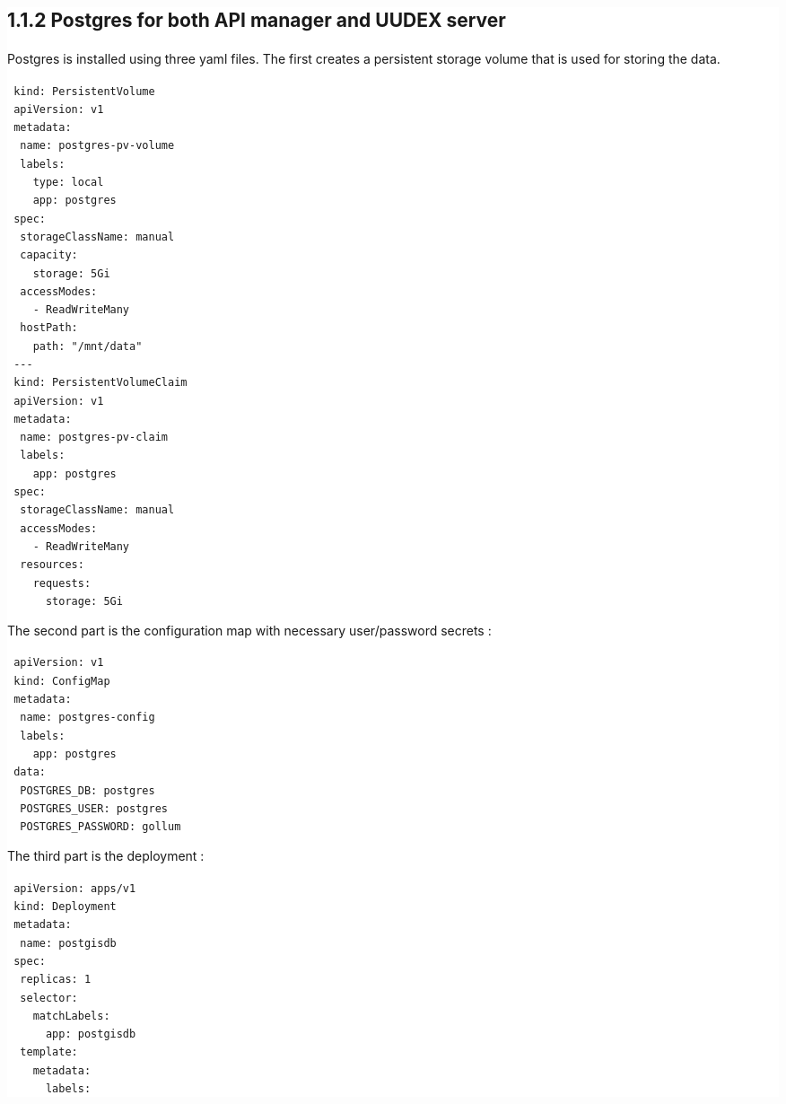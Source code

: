 



1.1.2	Postgres for both API manager and UUDEX server
------------------------------------------------------
Postgres is installed using three yaml files. The first creates a persistent storage volume that is used for storing the data.
```
 kind: PersistentVolume
 apiVersion: v1
 metadata:
  name: postgres-pv-volume
  labels:
    type: local
    app: postgres
 spec:
  storageClassName: manual
  capacity:
    storage: 5Gi
  accessModes:
    - ReadWriteMany
  hostPath:
    path: "/mnt/data"
 ---
 kind: PersistentVolumeClaim
 apiVersion: v1
 metadata:
  name: postgres-pv-claim
  labels:
    app: postgres
 spec:
  storageClassName: manual
  accessModes:
    - ReadWriteMany
  resources:
    requests:
      storage: 5Gi
```
The second part is the configuration map with necessary user/password secrets :
```
 apiVersion: v1
 kind: ConfigMap
 metadata:
  name: postgres-config
  labels:
    app: postgres
 data:
  POSTGRES_DB: postgres
  POSTGRES_USER: postgres
  POSTGRES_PASSWORD: gollum
```
The third part is the deployment :
```
 apiVersion: apps/v1
 kind: Deployment
 metadata:
  name: postgisdb
 spec:
  replicas: 1
  selector:
    matchLabels:
      app: postgisdb
  template:
    metadata:
      labels:
```